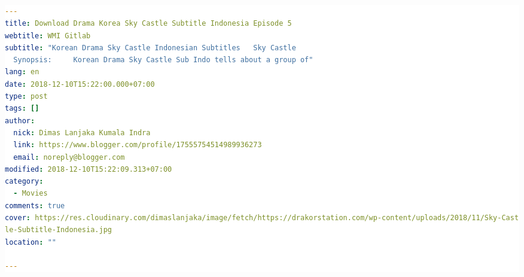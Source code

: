 ```yaml
---
title: Download Drama Korea Sky Castle Subtitle Indonesia Episode 5
webtitle: WMI Gitlab
subtitle: "Korean Drama Sky Castle Indonesian Subtitles   Sky Castle
  Synopsis:     Korean Drama Sky Castle Sub Indo tells about a group of"
lang: en
date: 2018-12-10T15:22:00.000+07:00
type: post
tags: []
author:
  nick: Dimas Lanjaka Kumala Indra
  link: https://www.blogger.com/profile/17555754514989936273
  email: noreply@blogger.com
modified: 2018-12-10T15:22:09.313+07:00
category:
  - Movies
comments: true
cover: https://res.cloudinary.com/dimaslanjaka/image/fetch/https://drakorstation.com/wp-content/uploads/2018/11/Sky-Castle-Subtitle-Indonesia.jpg
location: ""

---
```

